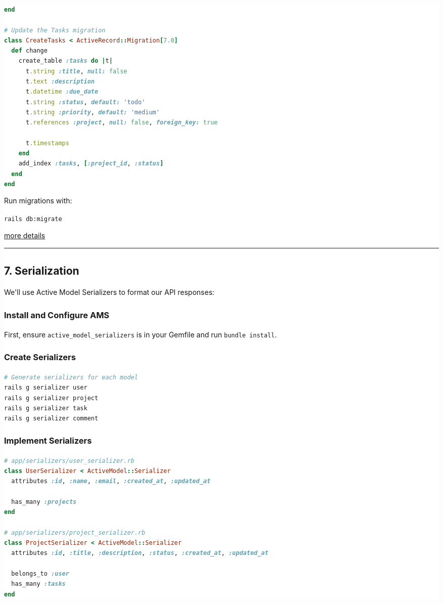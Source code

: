 ```ruby
end

# Update the Tasks migration
class CreateTasks < ActiveRecord::Migration[7.0]
  def change
    create_table :tasks do |t|
      t.string :title, null: false
      t.text :description
      t.datetime :due_date
      t.string :status, default: 'todo'
      t.string :priority, default: 'medium'
      t.references :project, null: false, foreign_key: true

      t.timestamps
    end
    add_index :tasks, [:project_id, :status]
  end
end
```

Run migrations with:

```bash
rails db:migrate
```

[more details](rails-models-db.md)

---

## 7. Serialization

We'll use Active Model Serializers to format our API responses:

### Install and Configure AMS

First, ensure `active_model_serializers` is in your Gemfile and run `bundle install`.

### Create Serializers

```bash
# Generate serializers for each model
rails g serializer user
rails g serializer project
rails g serializer task
rails g serializer comment
```

### Implement Serializers

```ruby
# app/serializers/user_serializer.rb
class UserSerializer < ActiveModel::Serializer
  attributes :id, :name, :email, :created_at, :updated_at

  has_many :projects
end

# app/serializers/project_serializer.rb
class ProjectSerializer < ActiveModel::Serializer
  attributes :id, :title, :description, :status, :created_at, :updated_at

  belongs_to :user
  has_many :tasks
end

```